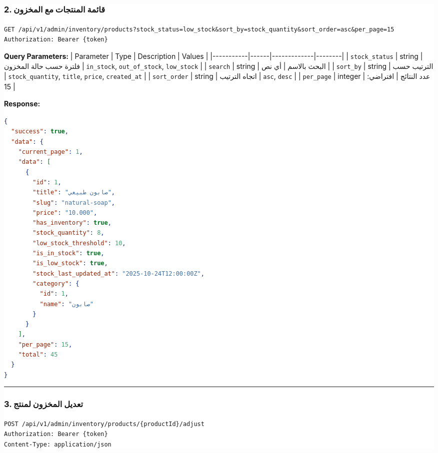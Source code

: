 
### 2. قائمة المنتجات مع المخزون
```http
GET /api/v1/admin/inventory/products?stock_status=low_stock&sort_by=stock_quantity&sort_order=asc&per_page=15
Authorization: Bearer {token}
```

**Query Parameters:**
| Parameter | Type | Description | Values |
|-----------|------|-------------|--------|
| `stock_status` | string | فلترة حسب حالة المخزون | `in_stock`, `out_of_stock`, `low_stock` |
| `search` | string | البحث بالاسم | أي نص |
| `sort_by` | string | الترتيب حسب | `stock_quantity`, `title`, `price`, `created_at` |
| `sort_order` | string | اتجاه الترتيب | `asc`, `desc` |
| `per_page` | integer | عدد النتائج | افتراضي: 15 |

**Response:**
```json
{
  "success": true,
  "data": {
    "current_page": 1,
    "data": [
      {
        "id": 1,
        "title": "صابون طبيعي",
        "slug": "natural-soap",
        "price": "10.000",
        "has_inventory": true,
        "stock_quantity": 8,
        "low_stock_threshold": 10,
        "is_in_stock": true,
        "is_low_stock": true,
        "stock_last_updated_at": "2025-10-24T12:00:00Z",
        "category": {
          "id": 1,
          "name": "صابون"
        }
      }
    ],
    "per_page": 15,
    "total": 45
  }
}
```

---

### 3. تعديل المخزون لمنتج
```http
POST /api/v1/admin/inventory/products/{productId}/adjust
Authorization: Bearer {token}
Content-Type: application/json
```
